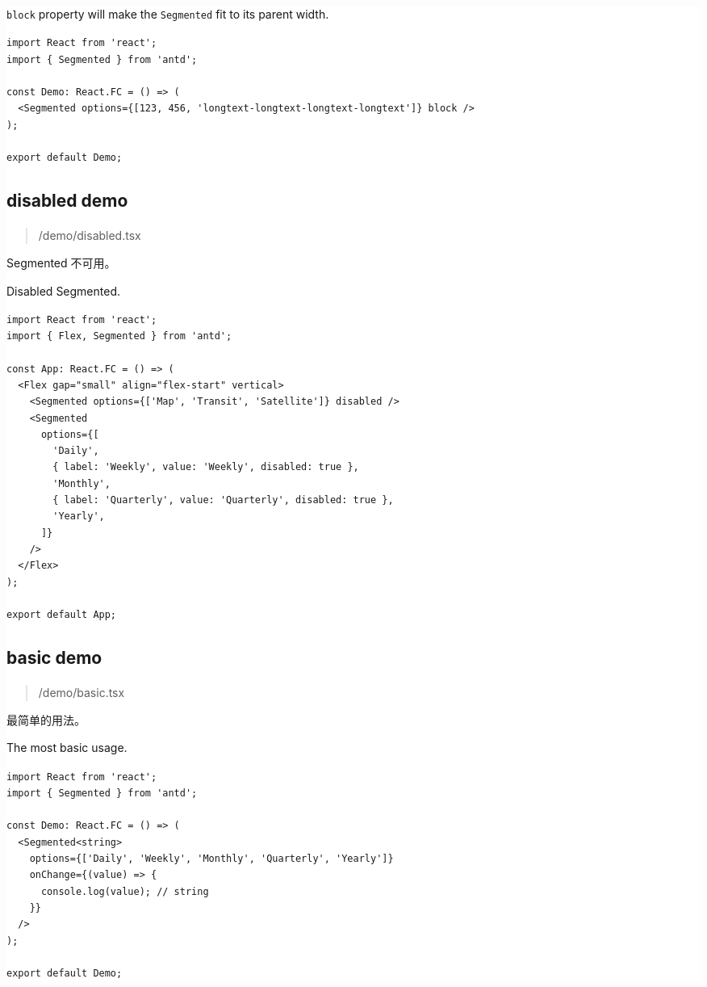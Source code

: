 

`block` property will make the `Segmented` fit to its parent width.
```tsx
import React from 'react';
import { Segmented } from 'antd';

const Demo: React.FC = () => (
  <Segmented options={[123, 456, 'longtext-longtext-longtext-longtext']} block />
);

export default Demo;
```

## disabled demo
>/demo/disabled.tsx


Segmented 不可用。



Disabled Segmented.
```tsx
import React from 'react';
import { Flex, Segmented } from 'antd';

const App: React.FC = () => (
  <Flex gap="small" align="flex-start" vertical>
    <Segmented options={['Map', 'Transit', 'Satellite']} disabled />
    <Segmented
      options={[
        'Daily',
        { label: 'Weekly', value: 'Weekly', disabled: true },
        'Monthly',
        { label: 'Quarterly', value: 'Quarterly', disabled: true },
        'Yearly',
      ]}
    />
  </Flex>
);

export default App;
```

## basic demo
>/demo/basic.tsx


最简单的用法。



The most basic usage.
```tsx
import React from 'react';
import { Segmented } from 'antd';

const Demo: React.FC = () => (
  <Segmented<string>
    options={['Daily', 'Weekly', 'Monthly', 'Quarterly', 'Yearly']}
    onChange={(value) => {
      console.log(value); // string
    }}
  />
);

export default Demo;
```